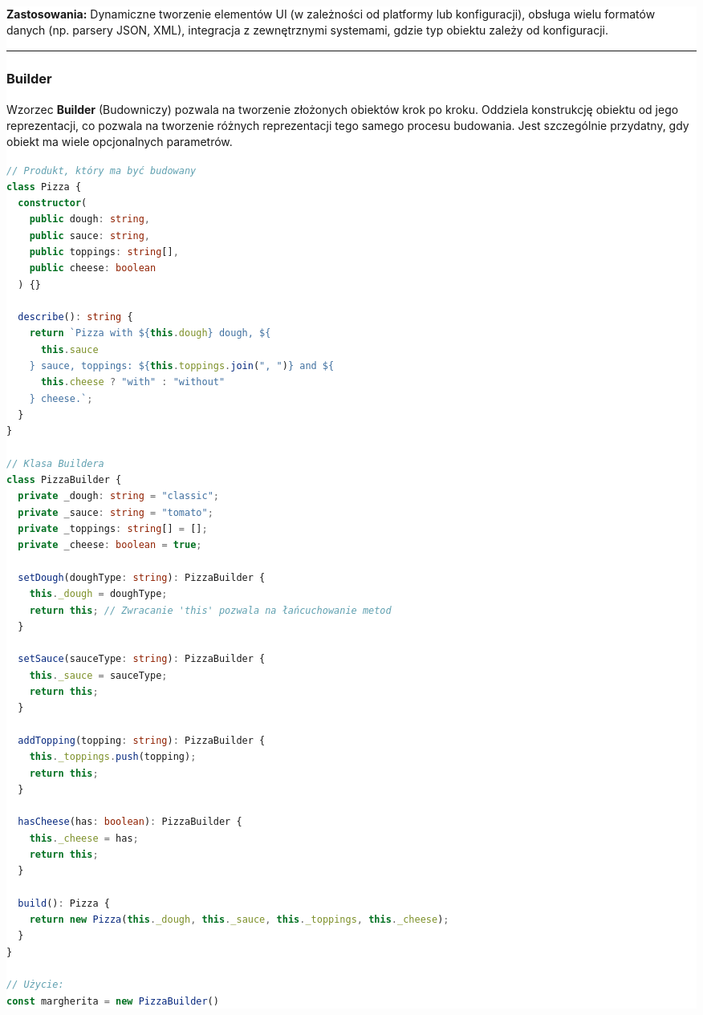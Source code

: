 **Zastosowania:** Dynamiczne tworzenie elementów UI (w zależności od platformy lub konfiguracji), obsługa wielu formatów danych (np. parsery JSON, XML), integracja z zewnętrznymi systemami, gdzie typ obiektu zależy od konfiguracji.

---

### Builder

Wzorzec **Builder** (Budowniczy) pozwala na tworzenie złożonych obiektów krok po kroku. Oddziela konstrukcję obiektu od jego reprezentacji, co pozwala na tworzenie różnych reprezentacji tego samego procesu budowania. Jest szczególnie przydatny, gdy obiekt ma wiele opcjonalnych parametrów.

```ts
// Produkt, który ma być budowany
class Pizza {
  constructor(
    public dough: string,
    public sauce: string,
    public toppings: string[],
    public cheese: boolean
  ) {}

  describe(): string {
    return `Pizza with ${this.dough} dough, ${
      this.sauce
    } sauce, toppings: ${this.toppings.join(", ")} and ${
      this.cheese ? "with" : "without"
    } cheese.`;
  }
}

// Klasa Buildera
class PizzaBuilder {
  private _dough: string = "classic";
  private _sauce: string = "tomato";
  private _toppings: string[] = [];
  private _cheese: boolean = true;

  setDough(doughType: string): PizzaBuilder {
    this._dough = doughType;
    return this; // Zwracanie 'this' pozwala na łańcuchowanie metod
  }

  setSauce(sauceType: string): PizzaBuilder {
    this._sauce = sauceType;
    return this;
  }

  addTopping(topping: string): PizzaBuilder {
    this._toppings.push(topping);
    return this;
  }

  hasCheese(has: boolean): PizzaBuilder {
    this._cheese = has;
    return this;
  }

  build(): Pizza {
    return new Pizza(this._dough, this._sauce, this._toppings, this._cheese);
  }
}

// Użycie:
const margherita = new PizzaBuilder()
```